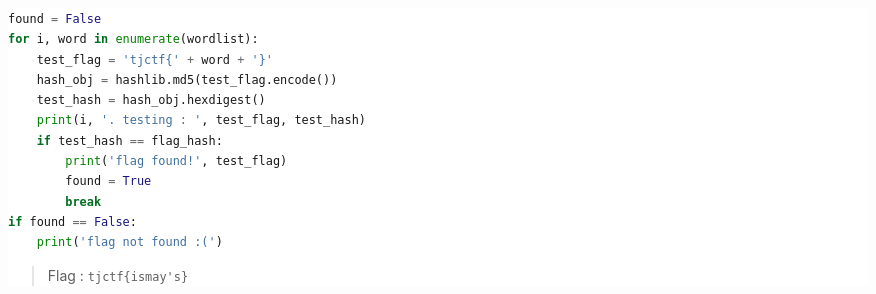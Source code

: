 ```python
found = False
for i, word in enumerate(wordlist):
    test_flag = 'tjctf{' + word + '}'
    hash_obj = hashlib.md5(test_flag.encode())
    test_hash = hash_obj.hexdigest()
    print(i, '. testing : ', test_flag, test_hash)
    if test_hash == flag_hash:
        print('flag found!', test_flag)
        found = True
        break
if found == False:
    print('flag not found :(')
```

> Flag : `tjctf{ismay's}`
